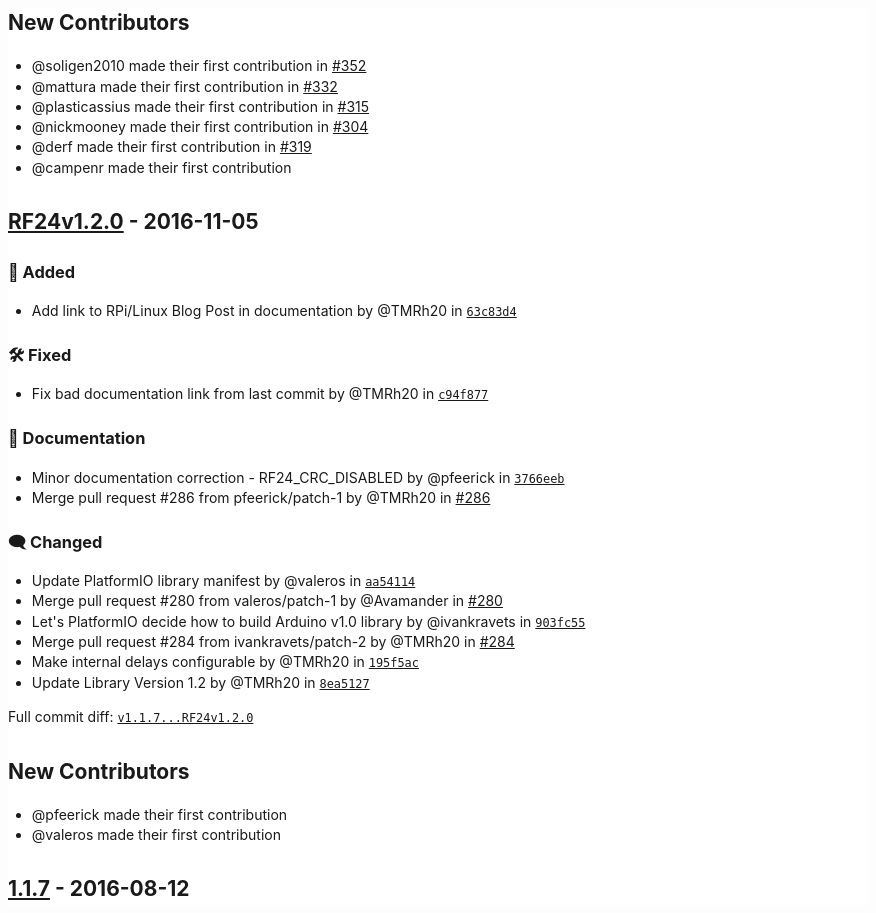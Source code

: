 ## New Contributors
* @soligen2010 made their first contribution in [#352](https://github.com/nRF24/RF24/pull/352)
* @mattura made their first contribution in [#332](https://github.com/nRF24/RF24/pull/332)
* @plasticassius made their first contribution in [#315](https://github.com/nRF24/RF24/pull/315)
* @nickmooney made their first contribution in [#304](https://github.com/nRF24/RF24/pull/304)
* @derf made their first contribution in [#319](https://github.com/nRF24/RF24/pull/319)
* @campenr made their first contribution
## [RF24v1.2.0] - 2016-11-05

###  🚀 Added

- Add link to RPi/Linux Blog Post in documentation by @TMRh20 in [`63c83d4`](https://github.com/nRF24/RF24/commit/63c83d4f4e913185e510d2ef291ca608605bfd20)

###  🛠️ Fixed

- Fix bad documentation link from last commit by @TMRh20 in [`c94f877`](https://github.com/nRF24/RF24/commit/c94f87746552a3c662c35fd11e772b747f19d8ee)

###  📝 Documentation

- Minor documentation correction - RF24_CRC_DISABLED by @pfeerick in [`3766eeb`](https://github.com/nRF24/RF24/commit/3766eebf139ed83fb5129ce06521c6168d2749c2)
- Merge pull request #286 from pfeerick/patch-1 by @TMRh20 in [#286](https://github.com/nRF24/RF24/pull/286)

###  🗨️ Changed

- Update PlatformIO library manifest by @valeros in [`aa54114`](https://github.com/nRF24/RF24/commit/aa54114b6c29e8dcae221d90c73288b07042033e)
- Merge pull request #280 from valeros/patch-1 by @Avamander in [#280](https://github.com/nRF24/RF24/pull/280)
- Let's PlatformIO decide how to build Arduino v1.0 library by @ivankravets in [`903fc55`](https://github.com/nRF24/RF24/commit/903fc55e364cfe9fe87c63e512bc8bb05152de85)
- Merge pull request #284 from ivankravets/patch-2 by @TMRh20 in [#284](https://github.com/nRF24/RF24/pull/284)
- Make internal delays configurable by @TMRh20 in [`195f5ac`](https://github.com/nRF24/RF24/commit/195f5ac1d7451d72f320de3c050c20a1ccd3ff0f)
- Update Library Version 1.2 by @TMRh20 in [`8ea5127`](https://github.com/nRF24/RF24/commit/8ea5127078394591a0af5b409c38fa11cb0677d9)

[RF24v1.2.0]: https://github.com/nRF24/RF24/compare/v1.1.7...RF24v1.2.0

Full commit diff: [`v1.1.7...RF24v1.2.0`][RF24v1.2.0]

## New Contributors
* @pfeerick made their first contribution
* @valeros made their first contribution
## [1.1.7] - 2016-08-12


[1.4.10]: https://github.com/nRF24/RF24/compare/v1.4.9...1.4.10
[1.4.9]: https://github.com/nRF24/RF24/compare/v1.4.8...v1.4.9
[1.4.8]: https://github.com/nRF24/RF24/compare/v1.4.7...v1.4.8
[1.4.7]: https://github.com/nRF24/RF24/compare/v1.4.6...v1.4.7
[1.4.6]: https://github.com/nRF24/RF24/compare/v1.4.5...v1.4.6
[1.4.5]: https://github.com/nRF24/RF24/compare/v1.4.4...v1.4.5
[1.4.4]: https://github.com/nRF24/RF24/compare/v1.4.3...v1.4.4
[1.4.3]: https://github.com/nRF24/RF24/compare/v1.4.2...v1.4.3
[1.4.2]: https://github.com/nRF24/RF24/compare/v1.4.1...v1.4.2
[1.4.1]: https://github.com/nRF24/RF24/compare/v1.4.0...v1.4.1
[1.4.0]: https://github.com/nRF24/RF24/compare/v1.3.12...v1.4.0
[1.3.12]: https://github.com/nRF24/RF24/compare/v1.3.11...v1.3.12
[1.3.11]: https://github.com/nRF24/RF24/compare/v1.3.10...v1.3.11
[1.3.10]: https://github.com/nRF24/RF24/compare/v1.3.9...v1.3.10
[1.3.9]: https://github.com/nRF24/RF24/compare/v1.3.8...v1.3.9
[1.3.8]: https://github.com/nRF24/RF24/compare/v1.3.7...v1.3.8
[1.3.7]: https://github.com/nRF24/RF24/compare/v1.3.6...v1.3.7
[1.3.6]: https://github.com/nRF24/RF24/compare/v1.3.5...v1.3.6
[1.3.5]: https://github.com/nRF24/RF24/compare/v1.3.4...v1.3.5
[1.3.4]: https://github.com/nRF24/RF24/compare/v1.3.3...v1.3.4
[1.3.3]: https://github.com/nRF24/RF24/compare/v1.3.2...v1.3.3
[1.3.2]: https://github.com/nRF24/RF24/compare/v1.3.1...v1.3.2
[1.3.1]: https://github.com/nRF24/RF24/compare/v1.3.0...v1.3.1
[1.3.0]: https://github.com/nRF24/RF24/compare/RF24v1.2.0...v1.3.0
[1.1.7]: https://github.com/nRF24/RF24/compare/v1.1.6...v1.1.7
[1.1.6]: https://github.com/nRF24/RF24/compare/v1.1.5...v1.1.6
[1.1.5]: https://github.com/nRF24/RF24/compare/v1.1.4...v1.1.5
[1.1.4]: https://github.com/nRF24/RF24/compare/v1.1.3...v1.1.4